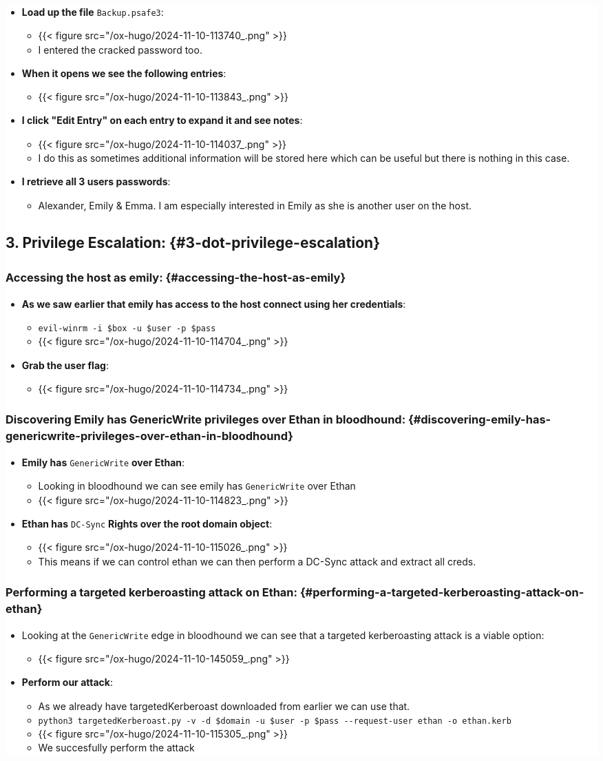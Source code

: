 -   **Load up the file** `Backup.psafe3`:
    -   {{< figure src="/ox-hugo/2024-11-10-113740_.png" >}}
    -   I entered the cracked password too.

-   **When it opens we see the following entries**:
    -   {{< figure src="/ox-hugo/2024-11-10-113843_.png" >}}

-   **I click "Edit Entry" on each entry to expand it and see notes**:
    -   {{< figure src="/ox-hugo/2024-11-10-114037_.png" >}}
    -   I do this as sometimes additional information will be stored here which can be useful but there is nothing in this case.

-   **I retrieve all 3 users passwords**:
    -   Alexander, Emily &amp; Emma. I am especially interested in Emily as she is another user on the host.


## 3. Privilege Escalation: {#3-dot-privilege-escalation}


### Accessing the host as emily: {#accessing-the-host-as-emily}

-   **As we saw earlier that emily has access to the host connect using her credentials**:
    -   `evil-winrm -i $box -u $user -p $pass`
    -   {{< figure src="/ox-hugo/2024-11-10-114704_.png" >}}

-   **Grab the user flag**:
    -   {{< figure src="/ox-hugo/2024-11-10-114734_.png" >}}


### Discovering Emily has GenericWrite privileges over Ethan in bloodhound: {#discovering-emily-has-genericwrite-privileges-over-ethan-in-bloodhound}

-   **Emily has** `GenericWrite` **over Ethan**:
    -   Looking in bloodhound we can see emily has `GenericWrite` over Ethan
    -   {{< figure src="/ox-hugo/2024-11-10-114823_.png" >}}

-   **Ethan has** `DC-Sync` **Rights over the root domain object**:
    -   {{< figure src="/ox-hugo/2024-11-10-115026_.png" >}}
    -   This means if we can control ethan we can then perform a DC-Sync attack and extract all creds.


### Performing a targeted kerberoasting attack on Ethan: {#performing-a-targeted-kerberoasting-attack-on-ethan}

-   Looking at the `GenericWrite` edge in bloodhound we can see that a targeted kerberoasting attack is a viable option:
    -   {{< figure src="/ox-hugo/2024-11-10-145059_.png" >}}

-   **Perform our attack**:
    -   As we already have targetedKerberoast downloaded from earlier we can use that.
    -   `python3 targetedKerberoast.py -v -d $domain -u $user -p $pass --request-user ethan -o ethan.kerb`
    -   {{< figure src="/ox-hugo/2024-11-10-115305_.png" >}}
    -   We succesfully perform the attack
